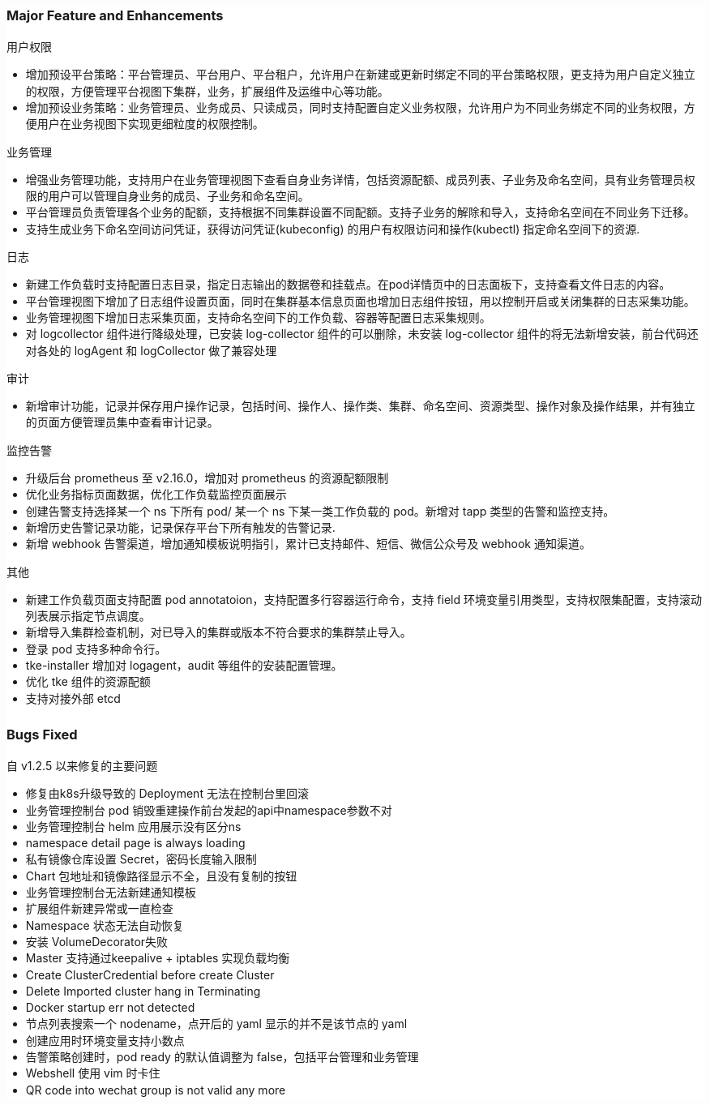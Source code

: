 ### Major Feature and Enhancements

用户权限

* 增加预设平台策略：平台管理员、平台用户、平台租户，允许用户在新建或更新时绑定不同的平台策略权限，更支持为用户自定义独立的权限，方便管理平台视图下集群，业务，扩展组件及运维中心等功能。
* 增加预设业务策略：业务管理员、业务成员、只读成员，同时支持配置自定义业务权限，允许用户为不同业务绑定不同的业务权限，方便用户在业务视图下实现更细粒度的权限控制。

业务管理

* 增强业务管理功能，支持用户在业务管理视图下查看自身业务详情，包括资源配额、成员列表、子业务及命名空间，具有业务管理员权限的用户可以管理自身业务的成员、子业务和命名空间。
* 平台管理员负责管理各个业务的配额，支持根据不同集群设置不同配额。支持子业务的解除和导入，支持命名空间在不同业务下迁移。
* 支持生成业务下命名空间访问凭证，获得访问凭证\(kubeconfig\) 的用户有权限访问和操作\(kubectl\) 指定命名空间下的资源.

日志

* 新建工作负载时支持配置日志目录，指定日志输出的数据卷和挂载点。在pod详情页中的日志面板下，支持查看文件日志的内容。
* 平台管理视图下增加了日志组件设置页面，同时在集群基本信息页面也增加日志组件按钮，用以控制开启或关闭集群的日志采集功能。
* 业务管理视图下增加日志采集页面，支持命名空间下的工作负载、容器等配置日志采集规则。
* 对 logcollector 组件进行降级处理，已安装 log-collector 组件的可以删除，未安装 log-collector 组件的将无法新增安装，前台代码还对各处的 logAgent 和 logCollector 做了兼容处理

审计

* 新增审计功能，记录并保存用户操作记录，包括时间、操作人、操作类、集群、命名空间、资源类型、操作对象及操作结果，并有独立的页面方便管理员集中查看审计记录。

监控告警

* 升级后台 prometheus 至 v2.16.0，增加对 prometheus 的资源配额限制
* 优化业务指标页面数据，优化工作负载监控页面展示
* 创建告警支持选择某一个 ns 下所有 pod/ 某一个 ns 下某一类工作负载的 pod。新增对 tapp 类型的告警和监控支持。
* 新增历史告警记录功能，记录保存平台下所有触发的告警记录.
* 新增 webhook 告警渠道，增加通知模板说明指引，累计已支持邮件、短信、微信公众号及 webhook 通知渠道。

其他

* 新建工作负载页面支持配置 pod annotatoion，支持配置多行容器运行命令，支持 field 环境变量引用类型，支持权限集配置，支持滚动列表展示指定节点调度。
* 新增导入集群检查机制，对已导入的集群或版本不符合要求的集群禁止导入。
* 登录 pod 支持多种命令行。
* tke-installer 增加对 logagent，audit 等组件的安装配置管理。
* 优化 tke 组件的资源配额
* 支持对接外部 etcd

### Bugs Fixed

自 v1.2.5 以来修复的主要问题

* 修复由k8s升级导致的 Deployment 无法在控制台里回滚
* 业务管理控制台 pod 销毁重建操作前台发起的api中namespace参数不对
* 业务管理控制台 helm 应用展示没有区分ns
* namespace detail page is always loading
* 私有镜像仓库设置 Secret，密码长度输入限制
* Chart 包地址和镜像路径显示不全，且没有复制的按钮
* 业务管理控制台无法新建通知模板
* 扩展组件新建异常或一直检查
* Namespace 状态无法自动恢复
* 安装 VolumeDecorator失败
* Master 支持通过keepalive + iptables 实现负载均衡
* Create ClusterCredential before create Cluster
* Delete Imported cluster hang in Terminating
* Docker startup err not detected
* 节点列表搜索一个 nodename，点开后的 yaml 显示的并不是该节点的 yaml
* 创建应用时环境变量支持小数点
* 告警策略创建时，pod ready 的默认值调整为 false，包括平台管理和业务管理
* Webshell 使用 vim 时卡住
* QR code into wechat group is not valid any more

